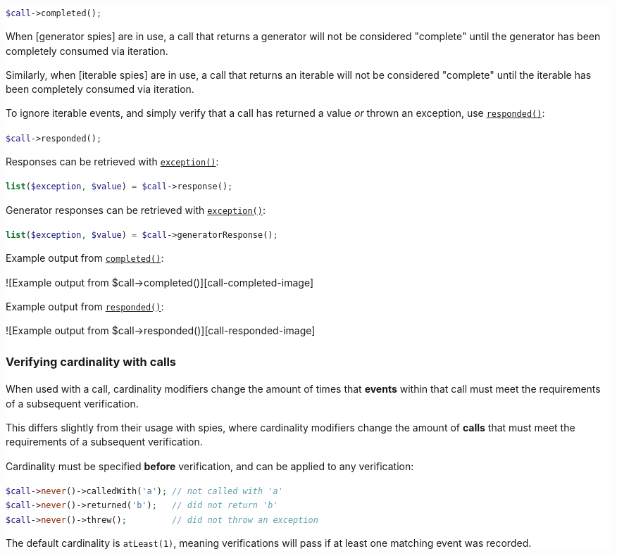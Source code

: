 ```php
$call->completed();
```

When [generator spies] are in use, a call that returns a generator will not be
considered "complete" until the generator has been completely consumed via
iteration.

Similarly, when [iterable spies] are in use, a call that returns an iterable
will not be considered "complete" until the iterable has been completely
consumed via iteration.

To ignore iterable events, and simply verify that a call has returned a value
_or_ thrown an exception, use [`responded()`](#call.responded):

```php
$call->responded();
```

Responses can be retrieved with [`exception()`](#call.exception):

```php
list($exception, $value) = $call->response();
```

Generator responses can be retrieved with [`exception()`](#call.exception):

```php
list($exception, $value) = $call->generatorResponse();
```

Example output from [`completed()`](#call.completed):

![Example output from $call->completed()][call-completed-image]

Example output from [`responded()`](#call.responded):

![Example output from $call->responded()][call-responded-image]

### Verifying cardinality with calls

When used with a call, cardinality modifiers change the amount of times that
**events** within that call must meet the requirements of a subsequent
verification.

This differs slightly from their usage with spies, where cardinality modifiers
change the amount of **calls** that must meet the requirements of a subsequent
verification.

Cardinality must be specified **before** verification, and can be applied to
any verification:

```php
$call->never()->calledWith('a'); // not called with 'a'
$call->never()->returned('b');   // did not return 'b'
$call->never()->threw();         // did not throw an exception
```

The default cardinality is `atLeast(1)`, meaning verifications will pass if at
least one matching event was recorded.
